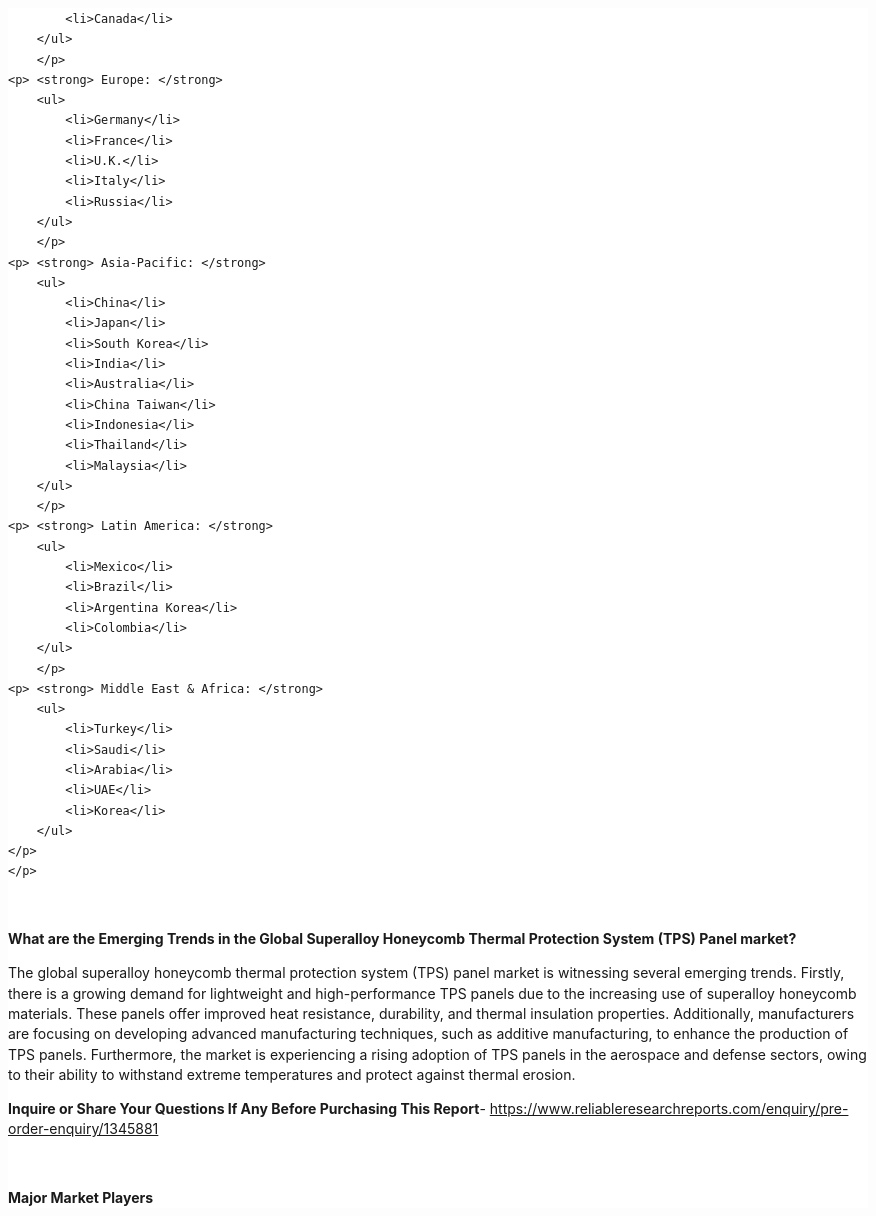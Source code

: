             <li>Canada</li>
        </ul>
        </p> 
    <p> <strong> Europe: </strong>
        <ul>
            <li>Germany</li>
            <li>France</li>
            <li>U.K.</li>
            <li>Italy</li>
            <li>Russia</li>
        </ul>
        </p> 
    <p> <strong> Asia-Pacific: </strong>
        <ul>
            <li>China</li>
            <li>Japan</li>
            <li>South Korea</li>
            <li>India</li>
            <li>Australia</li>
            <li>China Taiwan</li>
            <li>Indonesia</li>
            <li>Thailand</li>
            <li>Malaysia</li>
        </ul>
        </p> 
    <p> <strong> Latin America: </strong>
        <ul>
            <li>Mexico</li>
            <li>Brazil</li>
            <li>Argentina Korea</li>
            <li>Colombia</li>
        </ul>
        </p> 
    <p> <strong> Middle East & Africa: </strong>
        <ul>
            <li>Turkey</li>
            <li>Saudi</li>
            <li>Arabia</li>
            <li>UAE</li>
            <li>Korea</li>
        </ul>
    </p>
    </p>
<p>&nbsp;</p>
<p><strong>What are the Emerging Trends in the Global Superalloy Honeycomb Thermal Protection System (TPS) Panel market?</strong></p>
<p><p>The global superalloy honeycomb thermal protection system (TPS) panel market is witnessing several emerging trends. Firstly, there is a growing demand for lightweight and high-performance TPS panels due to the increasing use of superalloy honeycomb materials. These panels offer improved heat resistance, durability, and thermal insulation properties. Additionally, manufacturers are focusing on developing advanced manufacturing techniques, such as additive manufacturing, to enhance the production of TPS panels. Furthermore, the market is experiencing a rising adoption of TPS panels in the aerospace and defense sectors, owing to their ability to withstand extreme temperatures and protect against thermal erosion.</p></p>
<p><strong>Inquire or Share Your Questions If Any Before Purchasing This Report</strong>- <a href="https://www.reliableresearchreports.com/enquiry/pre-order-enquiry/1345881">https://www.reliableresearchreports.com/enquiry/pre-order-enquiry/1345881</a></p>
<p>&nbsp;</p>
<p><strong>Major Market Players</strong></p>